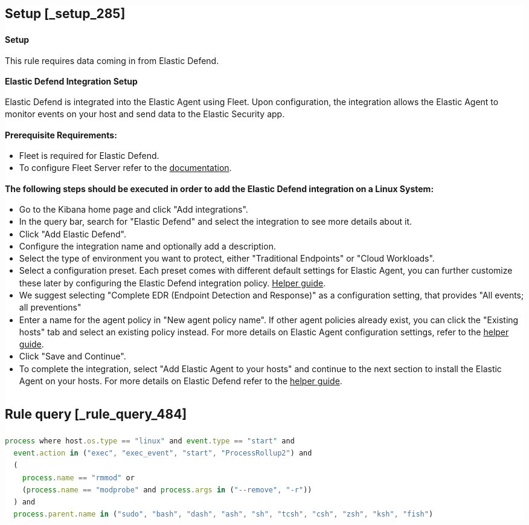 

## Setup [_setup_285]

**Setup**

This rule requires data coming in from Elastic Defend.

**Elastic Defend Integration Setup**

Elastic Defend is integrated into the Elastic Agent using Fleet. Upon configuration, the integration allows the Elastic Agent to monitor events on your host and send data to the Elastic Security app.

**Prerequisite Requirements:**

* Fleet is required for Elastic Defend.
* To configure Fleet Server refer to the [documentation](docs-content://reference/ingestion-tools/fleet/fleet-server.md).

**The following steps should be executed in order to add the Elastic Defend integration on a Linux System:**

* Go to the Kibana home page and click "Add integrations".
* In the query bar, search for "Elastic Defend" and select the integration to see more details about it.
* Click "Add Elastic Defend".
* Configure the integration name and optionally add a description.
* Select the type of environment you want to protect, either "Traditional Endpoints" or "Cloud Workloads".
* Select a configuration preset. Each preset comes with different default settings for Elastic Agent, you can further customize these later by configuring the Elastic Defend integration policy. [Helper guide](docs-content://solutions/security/configure-elastic-defend/configure-an-integration-policy-for-elastic-defend.md).
* We suggest selecting "Complete EDR (Endpoint Detection and Response)" as a configuration setting, that provides "All events; all preventions"
* Enter a name for the agent policy in "New agent policy name". If other agent policies already exist, you can click the "Existing hosts" tab and select an existing policy instead. For more details on Elastic Agent configuration settings, refer to the [helper guide](docs-content://reference/ingestion-tools/fleet/agent-policy.md).
* Click "Save and Continue".
* To complete the integration, select "Add Elastic Agent to your hosts" and continue to the next section to install the Elastic Agent on your hosts. For more details on Elastic Defend refer to the [helper guide](docs-content://solutions/security/configure-elastic-defend/install-elastic-defend.md).


## Rule query [_rule_query_484]

```js
process where host.os.type == "linux" and event.type == "start" and
  event.action in ("exec", "exec_event", "start", "ProcessRollup2") and
  (
    process.name == "rmmod" or
    (process.name == "modprobe" and process.args in ("--remove", "-r"))
  ) and
  process.parent.name in ("sudo", "bash", "dash", "ash", "sh", "tcsh", "csh", "zsh", "ksh", "fish")
```
